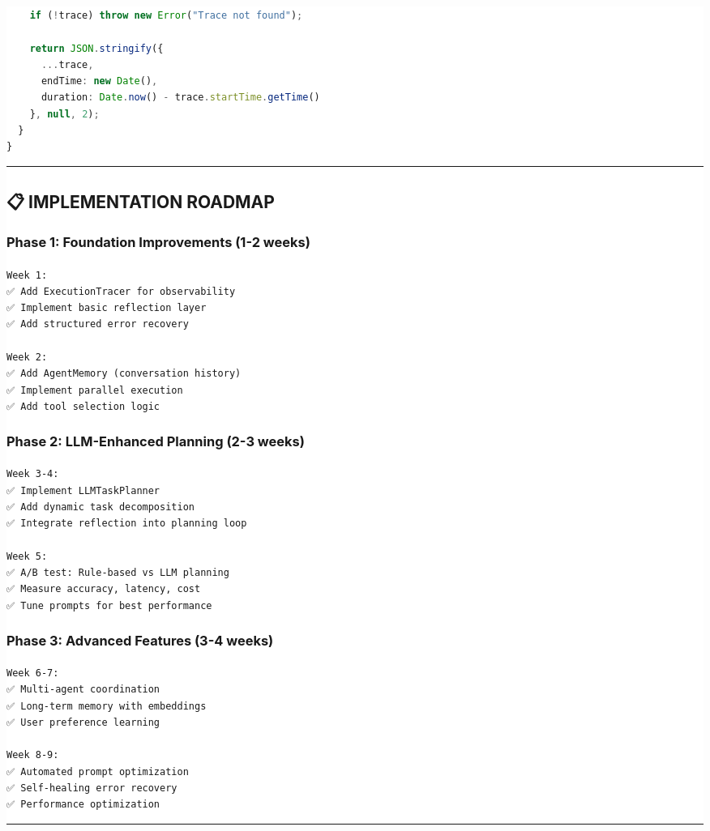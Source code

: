 ```typescript
    if (!trace) throw new Error("Trace not found");
    
    return JSON.stringify({
      ...trace,
      endTime: new Date(),
      duration: Date.now() - trace.startTime.getTime()
    }, null, 2);
  }
}
```

---

## 📋 IMPLEMENTATION ROADMAP

### Phase 1: Foundation Improvements (1-2 weeks)
```
Week 1:
✅ Add ExecutionTracer for observability
✅ Implement basic reflection layer
✅ Add structured error recovery

Week 2:
✅ Add AgentMemory (conversation history)
✅ Implement parallel execution
✅ Add tool selection logic
```

### Phase 2: LLM-Enhanced Planning (2-3 weeks)
```
Week 3-4:
✅ Implement LLMTaskPlanner
✅ Add dynamic task decomposition
✅ Integrate reflection into planning loop

Week 5:
✅ A/B test: Rule-based vs LLM planning
✅ Measure accuracy, latency, cost
✅ Tune prompts for best performance
```

### Phase 3: Advanced Features (3-4 weeks)
```
Week 6-7:
✅ Multi-agent coordination
✅ Long-term memory with embeddings
✅ User preference learning

Week 8-9:
✅ Automated prompt optimization
✅ Self-healing error recovery
✅ Performance optimization
```

---
